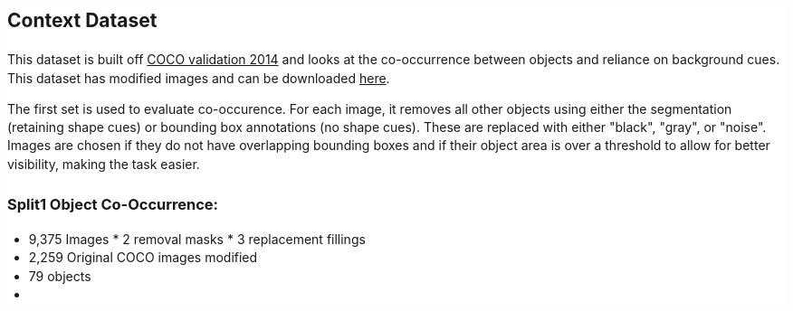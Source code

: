 ## Context Dataset
This dataset is built off [COCO validation 2014](https://cocodataset.org/#home) and looks at the co-occurrence between 
objects and reliance on background cues. This dataset has modified images and can be downloaded [here]().

The first set is used to evaluate co-occurence. For each image, it removes all other objects using either the segmentation
(retaining shape cues) or bounding box annotations (no shape cues). These are replaced with either "black", "gray", or
"noise". Images are chosen if they do not have overlapping bounding boxes and if their object area is over a threshold 
to allow for better visibility, making the task easier.

### Split1 Object Co-Occurrence:
* 9,375 Images * 2 removal masks * 3 replacement fillings
* 2,259 Original COCO images modified
* 79 objects 
* 